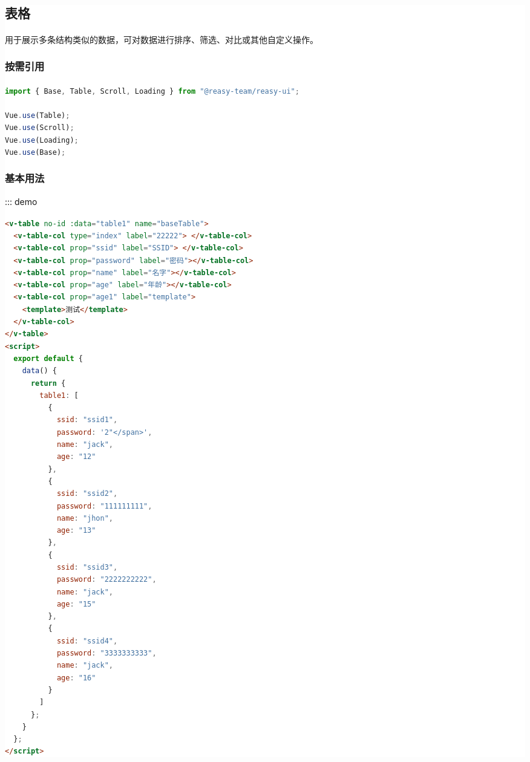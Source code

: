 ## 表格

用于展示多条结构类似的数据，可对数据进行排序、筛选、对比或其他自定义操作。

### 按需引用

```js
import { Base, Table, Scroll, Loading } from "@reasy-team/reasy-ui";

Vue.use(Table);
Vue.use(Scroll);
Vue.use(Loading);
Vue.use(Base);
```

### 基本用法

::: demo

```html
<v-table no-id :data="table1" name="baseTable">
  <v-table-col type="index" label="22222"> </v-table-col>
  <v-table-col prop="ssid" label="SSID"> </v-table-col>
  <v-table-col prop="password" label="密码"></v-table-col>
  <v-table-col prop="name" label="名字"></v-table-col>
  <v-table-col prop="age" label="年龄"></v-table-col>
  <v-table-col prop="age1" label="template">
    <template>测试</template>
  </v-table-col>
</v-table>
<script>
  export default {
    data() {
      return {
        table1: [
          {
            ssid: "ssid1",
            password: '2"</span>',
            name: "jack",
            age: "12"
          },
          {
            ssid: "ssid2",
            password: "111111111",
            name: "jhon",
            age: "13"
          },
          {
            ssid: "ssid3",
            password: "2222222222",
            name: "jack",
            age: "15"
          },
          {
            ssid: "ssid4",
            password: "3333333333",
            name: "jack",
            age: "16"
          }
        ]
      };
    }
  };
</script>
```